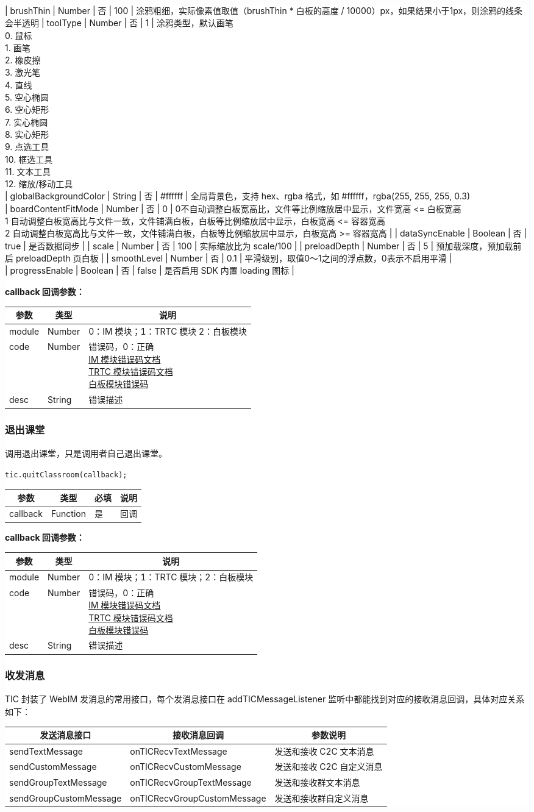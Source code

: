 | brushThin               |  Number  | 否 | 100 | 涂鸦粗细，实际像素值取值（brushThin * 白板的高度 / 10000）px，如果结果小于1px，则涂鸦的线条会半透明
| toolType                |  Number  | 否 | 1 | 涂鸦类型，默认画笔<br/> 0. 鼠标<br/> 1. 画笔<br/> 2. 橡皮擦<br/> 3. 激光笔<br/> 4. 直线<br/> 5. 空心椭圆<br/> 6. 空心矩形<br/> 7. 实心椭圆<br/> 8. 实心矩形<br/> 9. 点选工具<br/> 10. 框选工具<br/> 11. 文本工具  <br/> 12. 缩放/移动工具                                       
| globalBackgroundColor   |  String  | 否 | #ffffff | 全局背景色，支持 hex、rgba 格式，如 #ffffff，rgba(255, 255, 255, 0.3)     
| boardContentFitMode | Number | 否 | 0 | 0不自动调整白板宽高比，文件等比例缩放居中显示，文件宽高 <= 白板宽高<br/> 1 自动调整白板宽高比与文件一致，文件铺满白板，白板等比例缩放居中显示，白板宽高 <= 容器宽高<br/> 2 自动调整白板宽高比与文件一致，文件铺满白板，白板等比例缩放居中显示，白板宽高 >= 容器宽高 |
| dataSyncEnable | Boolean | 否 | true | 是否数据同步 |
| scale | Number | 否 | 100 | 实际缩放比为 scale/100 |
| preloadDepth | Number | 否 | 5 | 预加载深度，预加载前后 preloadDepth 页白板 |
| smoothLevel | Number | 否 | 0.1 | 平滑级别，取值0～1之间的浮点数，0表示不启用平滑 |     
| progressEnable | Boolean | 否 | false | 是否启用 SDK 内置 loading 图标 |   

**callback 回调参数：**

| 参数 | 类型 |  说明 |
| ---------| ---- | --------- |
| module | Number | 0：IM 模块；1：TRTC 模块 2：白板模块
| code | Number | 错误码，0：正确<br/>[IM 模块错误码文档](https://cloud.tencent.com/document/product/269/1671) <br/>[TRTC 模块错误码文档](https://cloud.tencent.com/document/product/647/34342)<br/>[白板模块错误码](https://cloud.tencent.com/document/product/680/17884) |
| desc | String | 错误描述

### 退出课堂
调用退出课堂，只是调用者自己退出课堂。
```
tic.quitClassroom(callback);
```

参数 | 类型 | 必填 | 说明
--------- | --------- | -----| ---
callback | Function | 是 | 回调

**callback 回调参数：**

| 参数 | 类型 |  说明 |
| ---------| ---- | --------- |
| module | Number | 0：IM 模块；1：TRTC 模块；2：白板模块
| code | Number | 错误码，0：正确<br/>[IM 模块错误码文档](https://cloud.tencent.com/document/product/269/1671) <br/>[TRTC 模块错误码文档](https://cloud.tencent.com/document/product/647/34342)<br/>[白板模块错误码](https://cloud.tencent.com/document/product/680/17884) |
| desc | String | 错误描述

### 收发消息
TIC 封装了 WebIM 发消息的常用接口，每个发消息接口在 addTICMessageListener 监听中都能找到对应的接收消息回调，具体对应关系如下：

| 发送消息接口 |	接收消息回调 |	参数说明 |
| ------------| ------------ | -------- |
| sendTextMessage | 	onTICRecvTextMessage | 	发送和接收 C2C 文本消息 |
| sendCustomMessage | 	onTICRecvCustomMessage | 	发送和接收 C2C 自定义消息 |
| sendGroupTextMessage | 	onTICRecvGroupTextMessage | 	发送和接收群文本消息 |
| sendGroupCustomMessage | 	onTICRecvGroupCustomMessage | 	发送和接收群自定义消息 |
